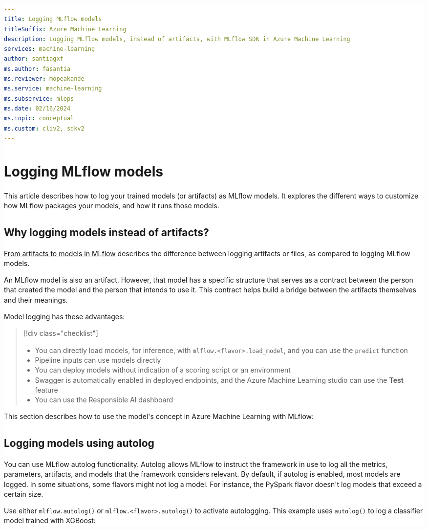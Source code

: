 ```yaml
---
title: Logging MLflow models
titleSuffix: Azure Machine Learning
description: Logging MLflow models, instead of artifacts, with MLflow SDK in Azure Machine Learning
services: machine-learning
author: santiagxf
ms.author: fasantia
ms.reviewer: mopeakande
ms.service: machine-learning
ms.subservice: mlops
ms.date: 02/16/2024
ms.topic: conceptual
ms.custom: cliv2, sdkv2
---
```


# Logging MLflow models

This article describes how to log your trained models (or artifacts) as MLflow models. It explores the different ways to customize how MLflow packages your models, and how it runs those models.

## Why logging models instead of artifacts?

[From artifacts to models in MLflow](concept-mlflow-models.md) describes the difference between logging artifacts or files, as compared to logging MLflow models.

An MLflow model is also an artifact. However, that model has a specific structure that serves as a contract between the person that created the model and the person that intends to use it. This contract helps build a bridge between the artifacts themselves and their meanings.

Model logging has these advantages:
> [!div class="checklist"]
> * You can directly load models, for inference, with `mlflow.<flavor>.load_model`, and you can use the `predict` function
> * Pipeline inputs can use models directly
> * You can deploy models without indication of a scoring script or an environment
> * Swagger is automatically enabled in deployed endpoints, and the Azure Machine Learning studio can use the __Test__ feature
> * You can use the Responsible AI dashboard

This section describes how to use the model's concept in Azure Machine Learning with MLflow:

## Logging models using autolog

You can use MLflow autolog functionality. Autolog allows MLflow to instruct the framework in use to log all the metrics, parameters, artifacts, and models that the framework considers relevant. By default, if autolog is enabled, most models are logged. In some situations, some flavors might not log a model. For instance, the PySpark flavor doesn't log models that exceed a certain size.

Use either `mlflow.autolog()` or `mlflow.<flavor>.autolog()` to activate autologging. This example uses `autolog()` to log a classifier model trained with XGBoost:
